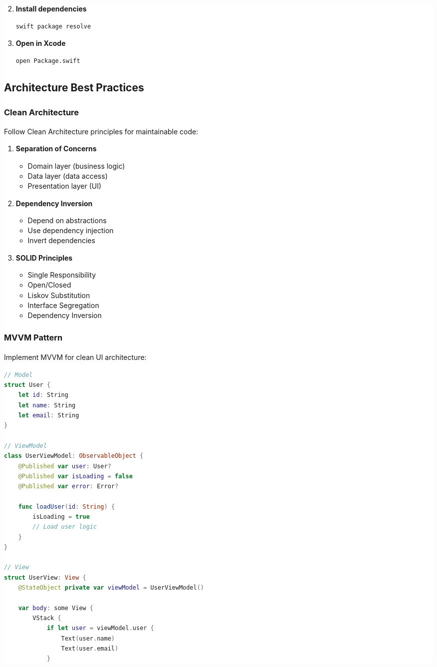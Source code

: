 2. **Install dependencies**
   ```bash
   swift package resolve
   ```

3. **Open in Xcode**
   ```bash
   open Package.swift
   ```

## Architecture Best Practices

### Clean Architecture

Follow Clean Architecture principles for maintainable code:

1. **Separation of Concerns**
   - Domain layer (business logic)
   - Data layer (data access)
   - Presentation layer (UI)

2. **Dependency Inversion**
   - Depend on abstractions
   - Use dependency injection
   - Invert dependencies

3. **SOLID Principles**
   - Single Responsibility
   - Open/Closed
   - Liskov Substitution
   - Interface Segregation
   - Dependency Inversion

### MVVM Pattern

Implement MVVM for clean UI architecture:

```swift
// Model
struct User {
    let id: String
    let name: String
    let email: String
}

// ViewModel
class UserViewModel: ObservableObject {
    @Published var user: User?
    @Published var isLoading = false
    @Published var error: Error?
    
    func loadUser(id: String) {
        isLoading = true
        // Load user logic
    }
}

// View
struct UserView: View {
    @StateObject private var viewModel = UserViewModel()
    
    var body: some View {
        VStack {
            if let user = viewModel.user {
                Text(user.name)
                Text(user.email)
            }
```